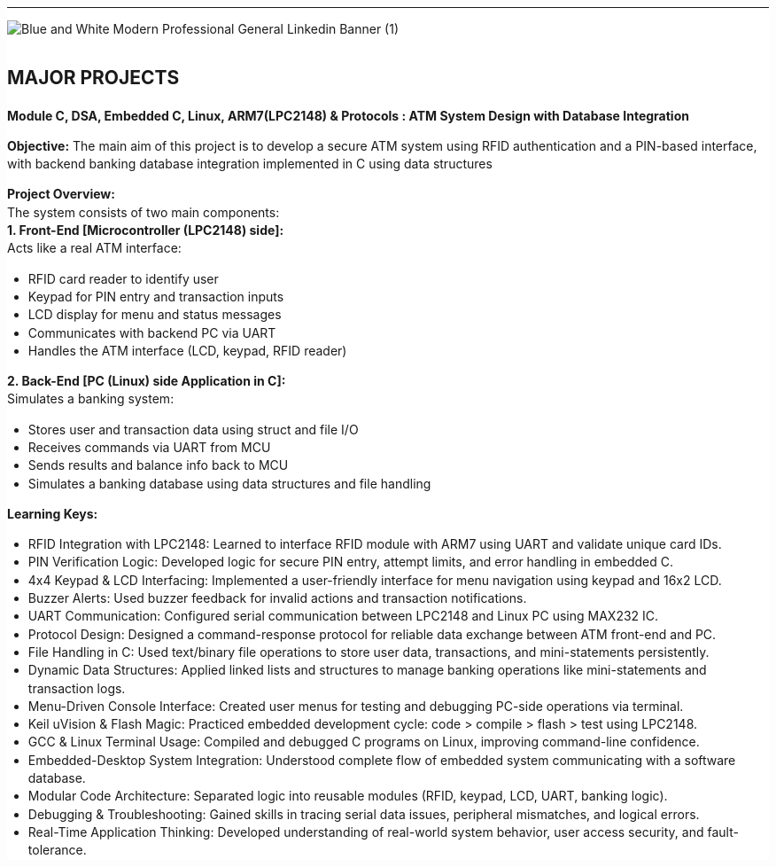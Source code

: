 ________________________________________________________________________________________________________________________________________________________________________________________________________________________________________________________________________________________________________________________________________________________________________________
![Blue and White Modern Professional General Linkedin Banner (1)](https://github.com/user-attachments/assets/f2d83747-9329-4c00-ac32-117608b218d9)

## MAJOR PROJECTS 

__Module C, DSA, Embedded C, Linux, ARM7(LPC2148) & Protocols : ATM System Design with Database Integration__

__Objective:__ The main aim of this project is to develop a secure ATM system using RFID authentication and a PIN-based interface, with backend banking database integration implemented in C using data structures 

__Project Overview:__\
The system consists of two main components: \
__1. Front-End [Microcontroller (LPC2148) side]:__\
Acts like a real ATM interface:
 - RFID card reader to identify user
 - Keypad for PIN entry and transaction inputs
 - LCD display for menu and status messages
 - Communicates with backend PC via UART
 - Handles the ATM interface (LCD, keypad, RFID reader) 

__2. Back-End [PC (Linux) side Application in C]:__\
Simulates a banking system:
 - Stores user and transaction data using struct and file I/O
 - Receives commands via UART from MCU
 - Sends results and balance info back to MCU
 - Simulates a banking database using data structures and file handling 

__Learning Keys:__
 - RFID Integration with LPC2148: Learned to interface RFID module with ARM7 using UART and validate unique card IDs.
 - PIN Verification Logic: Developed logic for secure PIN entry, attempt limits, and error handling in embedded C.
 - 4x4 Keypad & LCD Interfacing: Implemented a user-friendly interface for menu navigation using keypad and 16x2 LCD.
 - Buzzer Alerts: Used buzzer feedback for invalid actions and transaction notifications.
 - UART Communication: Configured serial communication between LPC2148 and Linux PC using MAX232 IC.
 - Protocol Design: Designed a command-response protocol for reliable data exchange between ATM front-end and PC.
 - File Handling in C: Used text/binary file operations to store user data, transactions, and mini-statements persistently.
 - Dynamic Data Structures: Applied linked lists and structures to manage banking operations like mini-statements and transaction logs.
 - Menu-Driven Console Interface: Created user menus for testing and debugging PC-side operations via terminal.
 - Keil uVision & Flash Magic: Practiced embedded development cycle: code > compile > flash > test using LPC2148.
 - GCC & Linux Terminal Usage: Compiled and debugged C programs on Linux, improving command-line confidence.
 - Embedded-Desktop System Integration:  Understood complete flow of embedded system communicating with a software database.
 - Modular Code Architecture: Separated logic into reusable modules (RFID, keypad, LCD, UART, banking logic).
 - Debugging & Troubleshooting: Gained skills in tracing serial data issues, peripheral mismatches, and logical errors.
 - Real-Time Application Thinking: Developed understanding of real-world system behavior, user access security, and fault-tolerance.
